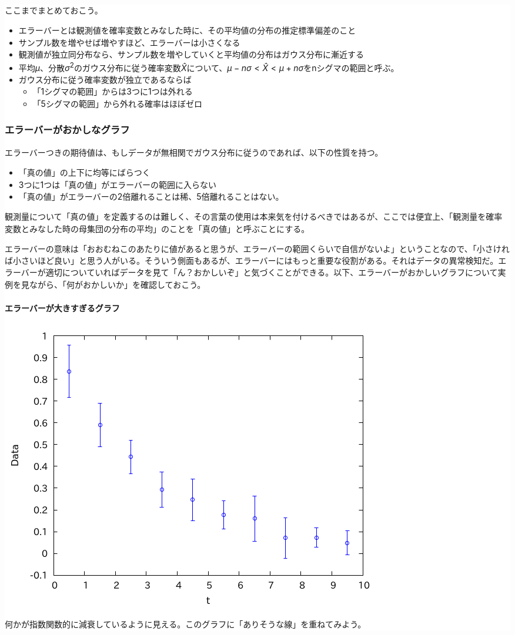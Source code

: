 ここまでまとめておこう。

* エラーバーとは観測値を確率変数とみなした時に、その平均値の分布の推定標準偏差のこと
* サンプル数を増やせば増やすほど、エラーバーは小さくなる
* 観測値が独立同分布なら、サンプル数を増やしていくと平均値の分布はガウス分布に漸近する
* 平均$\mu$、分散$\sigma^2$のガウス分布に従う確率変数$\hat{X}$について、$\mu - n \sigma < \hat{X} < \mu + n \sigma$をnシグマの範囲と呼ぶ。
* ガウス分布に従う確率変数が独立であるならば
    * 「1シグマの範囲」からは3つに1つは外れる
    * 「5シグマの範囲」から外れる確率はほぼゼロ

### エラーバーがおかしなグラフ

エラーバーつきの期待値は、もしデータが無相関でガウス分布に従うのであれば、以下の性質を持つ。

* 「真の値」の上下に均等にばらつく
* 3つに1つは「真の値」がエラーバーの範囲に入らない
* 「真の値」がエラーバーの2倍離れることは稀、5倍離れることはない。

観測量について「真の値」を定義するのは難しく、その言葉の使用は本来気を付けるべきではあるが、ここでは便宜上、「観測量を確率変数とみなした時の母集団の分布の平均」のことを「真の値」と呼ぶことにする。

エラーバーの意味は「おおむねこのあたりに値があると思うが、エラーバーの範囲くらいで自信がないよ」ということなので、「小さければ小さいほど良い」と思う人がいる。そういう側面もあるが、エラーバーにはもっと重要な役割がある。それはデータの異常検知だ。エラーバーが適切についていればデータを見て「ん？おかしいぞ」と気づくことができる。以下、エラーバーがおかしいグラフについて実例を見ながら、「何がおかしいか」を確認しておこう。

#### エラーバーが大きすぎるグラフ

![exp1](case1/exp1.png)

何かが指数関数的に減衰しているように見える。このグラフに「ありそうな線」を重ねてみよう。
